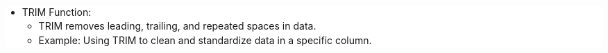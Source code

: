 - TRIM Function:
  - TRIM removes leading, trailing, and repeated spaces in data.
  - Example: Using TRIM to clean and standardize data in a specific column.
